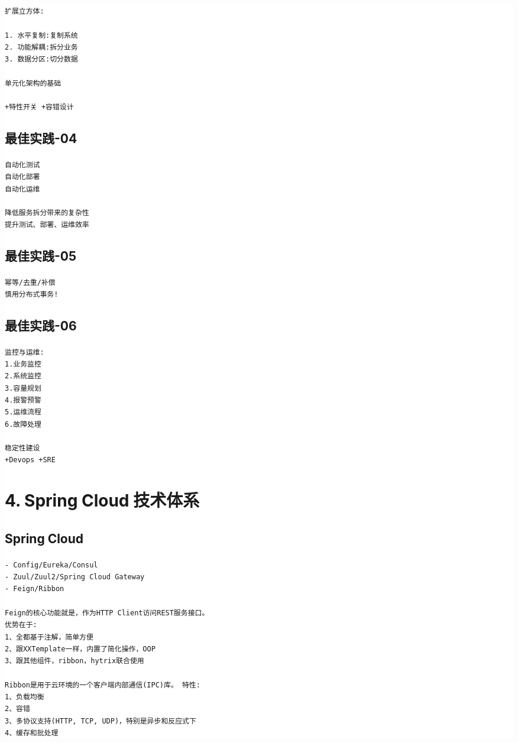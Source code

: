     扩展立方体:

    1. 水平复制:复制系统
    2. 功能解耦:拆分业务
    3. 数据分区:切分数据

    单元化架构的基础

    +特性开关 +容错设计

## 最佳实践-04

    自动化测试
    自动化部署
    自动化运维

    降低服务拆分带来的复杂性
    提升测试、部署、运维效率

## 最佳实践-05

    幂等/去重/补偿
    慎用分布式事务!

## 最佳实践-06

    监控与运维:
    1.业务监控
    2.系统监控
    3.容量规划
    4.报警预警
    5.运维流程
    6.故障处理

    稳定性建设
    +Devops +SRE

# 4. Spring Cloud 技术体系

## Spring Cloud

    - Config/Eureka/Consul
    - Zuul/Zuul2/Spring Cloud Gateway
    - Feign/Ribbon

    Feign的核心功能就是，作为HTTP Client访问REST服务接口。
    优势在于:
    1、全都基于注解，简单方便
    2、跟XXTemplate一样，内置了简化操作，OOP
    3、跟其他组件，ribbon，hytrix联合使用

    Ribbon是用于云环境的一个客户端内部通信(IPC)库。 特性:
    1、负载均衡
    2、容错
    3、多协议支持(HTTP, TCP, UDP)，特别是异步和反应式下
    4、缓存和批处理
